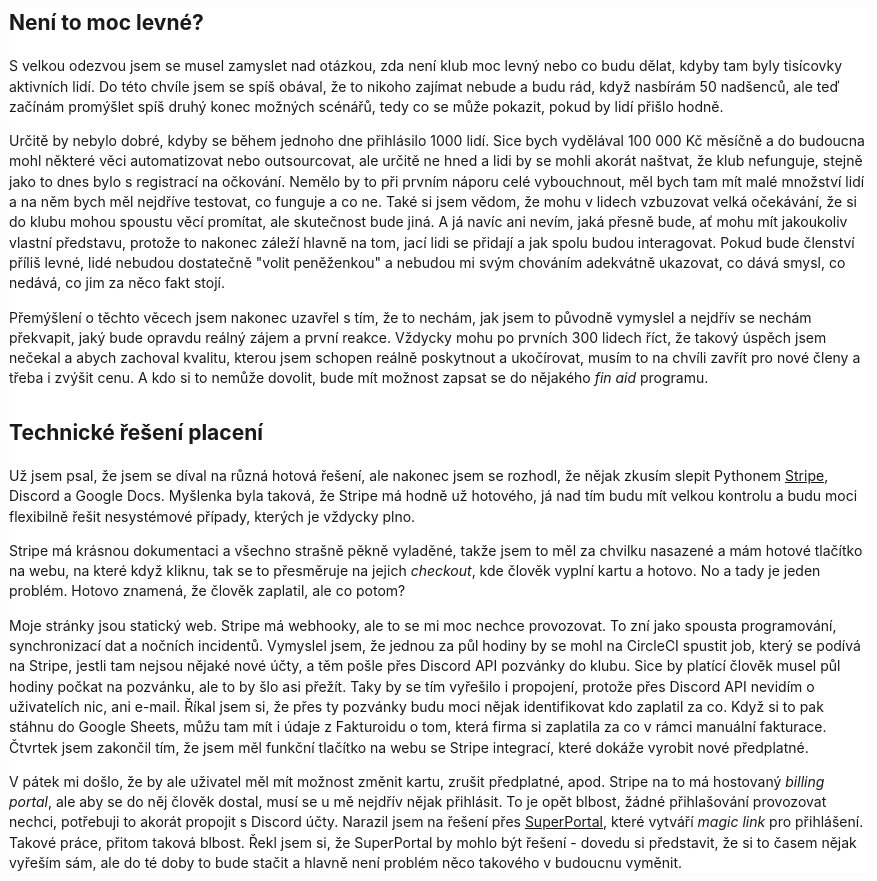 
## Není to moc levné?

S velkou odezvou jsem se musel zamyslet nad otázkou, zda není klub moc levný nebo co budu dělat, kdyby tam byly tisícovky aktivních lidí. Do této chvíle jsem se spíš obával, že to nikoho zajímat nebude a budu rád, když nasbírám 50 nadšenců, ale teď začínám promýšlet spíš druhý konec možných scénářů, tedy co se může pokazit, pokud by lidí přišlo hodně.

Určitě by nebylo dobré, kdyby se během jednoho dne přihlásilo 1000 lidí. Sice bych vydělával 100 000 Kč měsíčně a do budoucna mohl některé věci automatizovat nebo outsourcovat, ale určitě ne hned a lidi by se mohli akorát naštvat, že klub nefunguje, stejně jako to dnes bylo s registrací na očkování. Nemělo by to při prvním náporu celé vybouchnout, měl bych tam mít malé množství lidí a na něm bych měl nejdříve testovat, co funguje a co ne. Také si jsem vědom, že mohu v lidech vzbuzovat velká očekávání, že si do klubu mohou spoustu věcí promítat, ale skutečnost bude jiná. A já navíc ani nevím, jaká přesně bude, ať mohu mít jakoukoliv vlastní představu, protože to nakonec záleží hlavně na tom, jací lidi se přidají a jak spolu budou interagovat. Pokud bude členství příliš levné, lidé nebudou dostatečně "volit peněženkou" a nebudou mi svým chováním adekvátně ukazovat, co dává smysl, co nedává, co jim za něco fakt stojí.

Přemýšlení o těchto věcech jsem nakonec uzavřel s tím, že to nechám, jak jsem to původně vymyslel a nejdřív se nechám překvapit, jaký bude opravdu reálný zájem a první reakce. Vždycky mohu po prvních 300 lidech říct, že takový úspěch jsem nečekal a abych zachoval kvalitu, kterou jsem schopen reálně poskytnout a ukočírovat, musím to na chvíli zavřít pro nové členy a třeba i zvýšit cenu. A kdo si to nemůže dovolit, bude mít možnost zapsat se do nějakého _fin aid_ programu.


## Technické řešení placení

Už jsem psal, že jsem se díval na různá hotová řešení, ale nakonec jsem se rozhodl, že nějak zkusím slepit Pythonem [Stripe](https://stripe.com/), Discord a Google Docs. Myšlenka byla taková, že Stripe má hodně už hotového, já nad tím budu mít velkou kontrolu a budu moci flexibilně řešit nesystémové případy, kterých je vždycky plno.

Stripe má krásnou dokumentaci a všechno strašně pěkně vyladěné, takže jsem to měl za chvilku nasazené a mám hotové tlačítko na webu, na které když kliknu, tak se to přesměruje na jejich _checkout_, kde člověk vyplní kartu a hotovo. No a tady je jeden problém. Hotovo znamená, že člověk zaplatil, ale co potom?

Moje stránky jsou statický web. Stripe má webhooky, ale to se mi moc nechce provozovat. To zní jako spousta programování, synchronizací dat a nočních incidentů. Vymyslel jsem, že jednou za půl hodiny by se mohl na CircleCI spustit job, který se podívá na Stripe, jestli tam nejsou nějaké nové účty, a těm pošle přes Discord API pozvánky do klubu. Sice by platící člověk musel půl hodiny počkat na pozvánku, ale to by šlo asi přežít. Taky by se tím vyřešilo i propojení, protože přes Discord API nevidím o uživatelích nic, ani e-mail. Říkal jsem si, že přes ty pozvánky budu moci nějak identifikovat kdo zaplatil za co. Když si to pak stáhnu do Google Sheets, můžu tam mít i údaje z Fakturoidu o tom, která firma si zaplatila za co v rámci manuální fakturace. Čtvrtek jsem zakončil tím, že jsem měl funkční tlačítko na webu se Stripe integrací, které dokáže vyrobit nové předplatné.

V pátek mi došlo, že by ale uživatel měl mít možnost změnit kartu, zrušit předplatné, apod. Stripe na to má hostovaný _billing portal_, ale aby se do něj člověk dostal, musí se u mě nejdřív nějak přihlásit. To je opět blbost, žádné přihlašování provozovat nechci, potřebuji to akorát propojit s Discord účty. Narazil jsem na řešení přes [SuperPortal](https://mysuperportal.com/), které vytváří _magic link_ pro přihlášení. Takové práce, přitom taková blbost. Řekl jsem si, že SuperPortal by mohlo být řešení - dovedu si představit, že si to časem nějak vyřeším sám, ale do té doby to bude stačit a hlavně není problém něco takového v budoucnu vyměnit.
